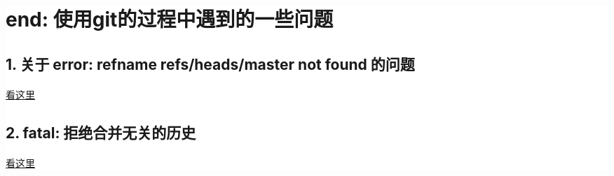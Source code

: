 # end: 使用git的过程中遇到的一些问题
## 1. 关于 error: refname refs/heads/master not found 的问题
[看这里](https://www.jianshu.com/p/ebe8a30f29a4)
## 2. fatal: 拒绝合并无关的历史
[看这里](https://blog.csdn.net/qq_43744723/article/details/120432066)
